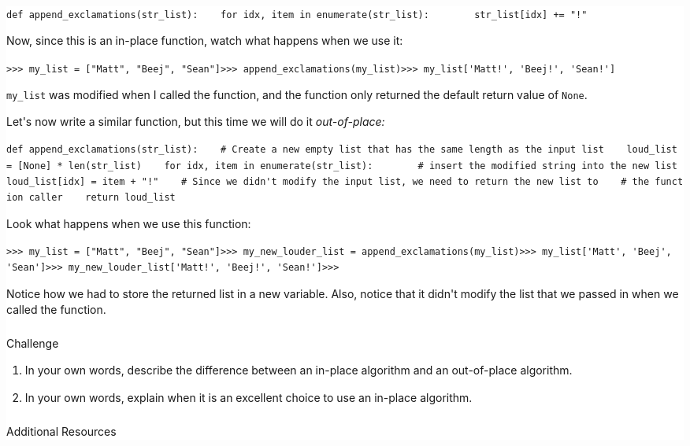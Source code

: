     def append_exclamations(str_list):    for idx, item in enumerate(str_list):        str_list[idx] += "!"

<span class="text-4505230f--TextH400-3033861f--textContentFamily-49a318e1"><span data-key="5f59b16e97ef476b966a59f0c9db3b48"><span data-offset-key="5f59b16e97ef476b966a59f0c9db3b48:0">Now, since this is an in-place function, watch what happens when we use it:</span></span></span>

    >>> my_list = ["Matt", "Beej", "Sean"]>>> append_exclamations(my_list)>>> my_list['Matt!', 'Beej!', 'Sean!']

<span class="text-4505230f--TextH400-3033861f--textContentFamily-49a318e1"><span data-key="b545320197b94dda96fef5793304d3bb"><span data-offset-key="b545320197b94dda96fef5793304d3bb:0">`my_list`</span><span data-offset-key="b545320197b94dda96fef5793304d3bb:1"> was modified when I called the function, and the function only returned the default return value of </span><span data-offset-key="b545320197b94dda96fef5793304d3bb:2">`None`</span><span data-offset-key="b545320197b94dda96fef5793304d3bb:3">.</span></span></span>

<span class="text-4505230f--TextH400-3033861f--textContentFamily-49a318e1"><span data-key="89b34e8fa0fb490eaba36c01eef8b3b5"><span data-offset-key="89b34e8fa0fb490eaba36c01eef8b3b5:0">Let's now write a similar function, but this time we will do it </span><span data-offset-key="89b34e8fa0fb490eaba36c01eef8b3b5:1">*out-of-place:*</span></span></span>

    def append_exclamations(str_list):    # Create a new empty list that has the same length as the input list    loud_list = [None] * len(str_list)    for idx, item in enumerate(str_list):        # insert the modified string into the new list        loud_list[idx] = item + "!"    # Since we didn't modify the input list, we need to return the new list to    # the function caller    return loud_list

<span class="text-4505230f--TextH400-3033861f--textContentFamily-49a318e1"><span data-key="3539d7a4fe6041069e7b8f84bb675001"><span data-offset-key="3539d7a4fe6041069e7b8f84bb675001:0">Look what happens when we use this function:</span></span></span>

    >>> my_list = ["Matt", "Beej", "Sean"]>>> my_new_louder_list = append_exclamations(my_list)>>> my_list['Matt', 'Beej', 'Sean']>>> my_new_louder_list['Matt!', 'Beej!', 'Sean!']>>>

<span class="text-4505230f--TextH400-3033861f--textContentFamily-49a318e1"><span data-key="f0aec5bce48749beb673d462ac5c1619"><span data-offset-key="f0aec5bce48749beb673d462ac5c1619:0">Notice how we had to store the returned list in a new variable. Also, notice that it didn't modify the list that we passed in when we called the function.</span></span></span>

### 

<span class="text-4505230f--HeadingH400-686c0942--textContentFamily-49a318e1"><span data-key="c817019a8b044045a7071218d352015d"><span data-offset-key="c817019a8b044045a7071218d352015d:0">Challenge</span></span></span>

1.  <span class="text-4505230f--TextH400-3033861f--textContentFamily-49a318e1"><span data-key="eda1696150324749bbeba03a07d8315a"><span data-offset-key="eda1696150324749bbeba03a07d8315a:0">In your own words, describe the difference between an in-place algorithm and an out-of-place algorithm.</span></span></span>

2.  <span class="text-4505230f--TextH400-3033861f--textContentFamily-49a318e1"><span data-key="143a3972d464459e8fdc02649be5ba34"><span data-offset-key="143a3972d464459e8fdc02649be5ba34:0">In your own words, explain when it is an excellent choice to use an in-place algorithm.</span></span></span>

### 

<span class="text-4505230f--HeadingH400-686c0942--textContentFamily-49a318e1"><span data-key="ac1fd3b0d36b48a0abb944f89bdc6d3d"><span data-offset-key="ac1fd3b0d36b48a0abb944f89bdc6d3d:0">Additional Resources</span></span></span>

